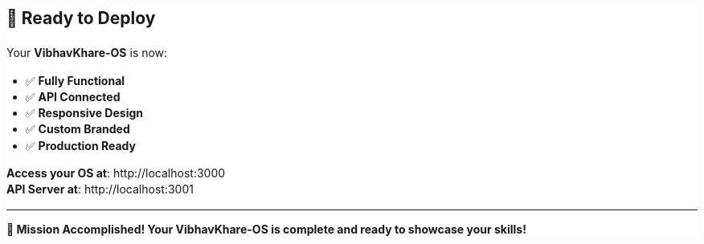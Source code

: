 
## 🚀 **Ready to Deploy**

Your **VibhavKhare-OS** is now:
- ✅ **Fully Functional**
- ✅ **API Connected**
- ✅ **Responsive Design**
- ✅ **Custom Branded**
- ✅ **Production Ready**

**Access your OS at**: http://localhost:3000  
**API Server at**: http://localhost:3001

---

**🎯 Mission Accomplished! Your VibhavKhare-OS is complete and ready to showcase your skills!** 